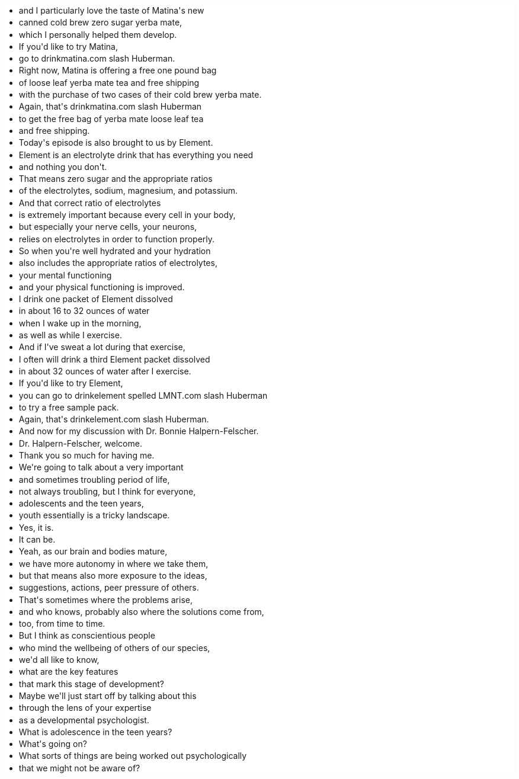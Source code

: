 *  and I particularly love the taste of Matina's new
*  canned cold brew zero sugar yerba mate,
*  which I personally helped them develop.
*  If you'd like to try Matina,
*  go to drinkmatina.com slash Huberman.
*  Right now, Matina is offering a free one pound bag
*  of loose leaf yerba mate tea and free shipping
*  with the purchase of two cases of their cold brew yerba mate.
*  Again, that's drinkmatina.com slash Huberman
*  to get the free bag of yerba mate loose leaf tea
*  and free shipping.
*  Today's episode is also brought to us by Element.
*  Element is an electrolyte drink that has everything you need
*  and nothing you don't.
*  That means zero sugar and the appropriate ratios
*  of the electrolytes, sodium, magnesium, and potassium.
*  And that correct ratio of electrolytes
*  is extremely important because every cell in your body,
*  but especially your nerve cells, your neurons,
*  relies on electrolytes in order to function properly.
*  So when you're well hydrated and your hydration
*  also includes the appropriate ratios of electrolytes,
*  your mental functioning
*  and your physical functioning is improved.
*  I drink one packet of Element dissolved
*  in about 16 to 32 ounces of water
*  when I wake up in the morning,
*  as well as while I exercise.
*  And if I've sweat a lot during that exercise,
*  I often will drink a third Element packet dissolved
*  in about 32 ounces of water after I exercise.
*  If you'd like to try Element,
*  you can go to drinkelement spelled LMNT.com slash Huberman
*  to try a free sample pack.
*  Again, that's drinkelement.com slash Huberman.
*  And now for my discussion with Dr. Bonnie Halpern-Felscher.
*  Dr. Halpern-Felscher, welcome.
*  Thank you so much for having me.
*  We're going to talk about a very important
*  and sometimes troubling period of life,
*  not always troubling, but I think for everyone,
*  adolescents and the teen years,
*  youth essentially is a tricky landscape.
*  Yes, it is.
*  It can be.
*  Yeah, as our brain and bodies mature,
*  we have more autonomy in where we take them,
*  but that means also more exposure to the ideas,
*  suggestions, actions, peer pressure of others.
*  That's sometimes where the problems arise,
*  and who knows, probably also where the solutions come from,
*  too, from time to time.
*  But I think as conscientious people
*  who mind the wellbeing of others of our species,
*  we'd all like to know,
*  what are the key features
*  that mark this stage of development?
*  Maybe we'll just start off by talking about this
*  through the lens of your expertise
*  as a developmental psychologist.
*  What is adolescence in the teen years?
*  What's going on?
*  What sorts of things are being worked out psychologically
*  that we might not be aware of?